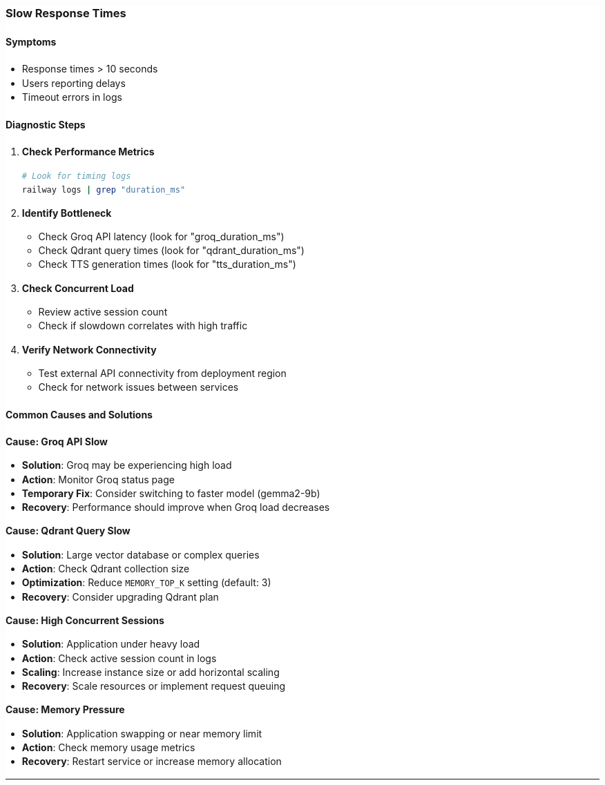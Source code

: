 
### Slow Response Times

#### Symptoms
- Response times > 10 seconds
- Users reporting delays
- Timeout errors in logs

#### Diagnostic Steps

1. **Check Performance Metrics**
   ```bash
   # Look for timing logs
   railway logs | grep "duration_ms"
   ```

2. **Identify Bottleneck**
   - Check Groq API latency (look for "groq_duration_ms")
   - Check Qdrant query times (look for "qdrant_duration_ms")
   - Check TTS generation times (look for "tts_duration_ms")

3. **Check Concurrent Load**
   - Review active session count
   - Check if slowdown correlates with high traffic

4. **Verify Network Connectivity**
   - Test external API connectivity from deployment region
   - Check for network issues between services

#### Common Causes and Solutions

**Cause: Groq API Slow**
- **Solution**: Groq may be experiencing high load
- **Action**: Monitor Groq status page
- **Temporary Fix**: Consider switching to faster model (gemma2-9b)
- **Recovery**: Performance should improve when Groq load decreases

**Cause: Qdrant Query Slow**
- **Solution**: Large vector database or complex queries
- **Action**: Check Qdrant collection size
- **Optimization**: Reduce `MEMORY_TOP_K` setting (default: 3)
- **Recovery**: Consider upgrading Qdrant plan

**Cause: High Concurrent Sessions**
- **Solution**: Application under heavy load
- **Action**: Check active session count in logs
- **Scaling**: Increase instance size or add horizontal scaling
- **Recovery**: Scale resources or implement request queuing

**Cause: Memory Pressure**
- **Solution**: Application swapping or near memory limit
- **Action**: Check memory usage metrics
- **Recovery**: Restart service or increase memory allocation

---
